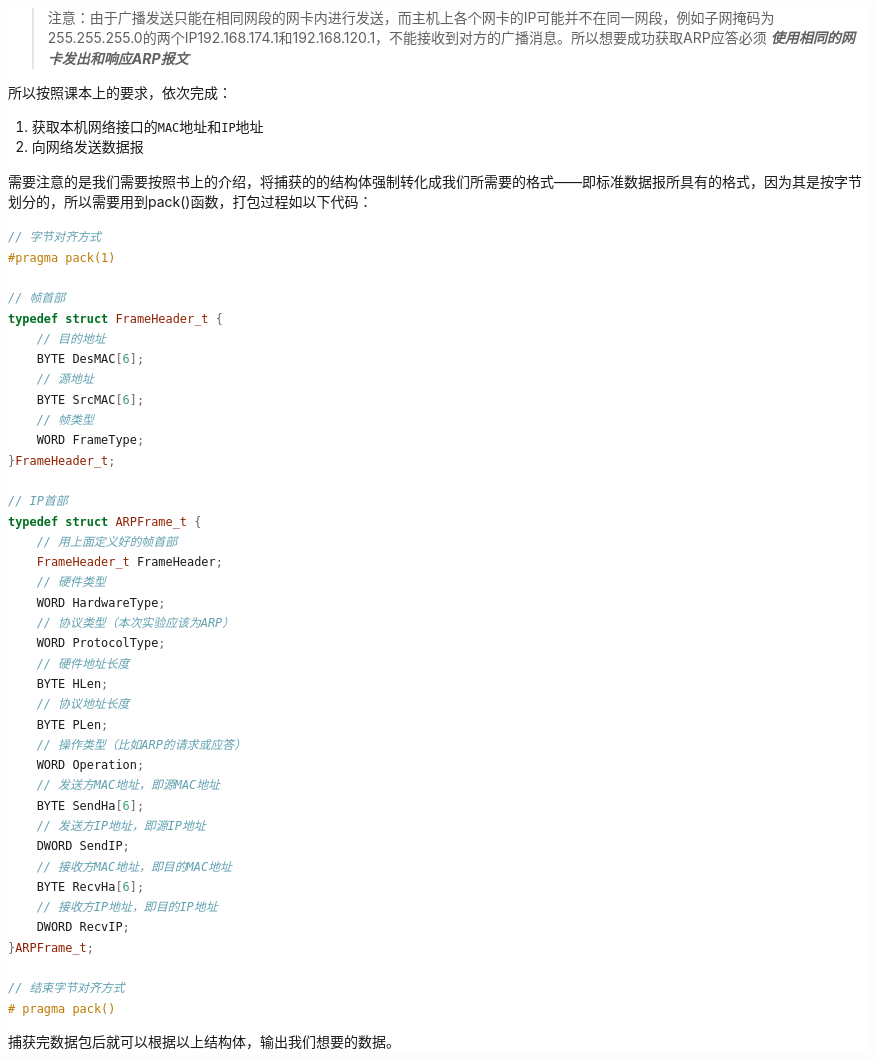 > 注意：由于广播发送只能在相同网段的网卡内进行发送，而主机上各个网卡的IP可能并不在同一网段，例如子网掩码为255.255.255.0的两个IP192.168.174.1和192.168.120.1，不能接收到对方的广播消息。所以想要成功获取ARP应答必须 ***使用相同的网卡发出和响应ARP报文***


所以按照课本上的要求，依次完成：

1. 获取本机网络接口的`MAC`地址和`IP`地址
2. 向网络发送数据报

需要注意的是我们需要按照书上的介绍，将捕获的的结构体强制转化成我们所需要的格式——即标准数据报所具有的格式，因为其是按字节划分的，所以需要用到pack()函数，打包过程如以下代码：

```c++
// 字节对齐方式
#pragma pack(1)

// 帧首部
typedef struct FrameHeader_t {
	// 目的地址
	BYTE DesMAC[6]; 
	// 源地址
	BYTE SrcMAC[6]; 
	// 帧类型
	WORD FrameType; 
}FrameHeader_t;

// IP首部
typedef struct ARPFrame_t {
	// 用上面定义好的帧首部
	FrameHeader_t FrameHeader;
	// 硬件类型
	WORD HardwareType;
	// 协议类型（本次实验应该为ARP）
	WORD ProtocolType;
	// 硬件地址长度
	BYTE HLen;
	// 协议地址长度
	BYTE PLen;
	// 操作类型（比如ARP的请求或应答）
	WORD Operation;
	// 发送方MAC地址，即源MAC地址
	BYTE SendHa[6];
	// 发送方IP地址，即源IP地址
	DWORD SendIP;
	// 接收方MAC地址，即目的MAC地址
	BYTE RecvHa[6];
	// 接收方IP地址，即目的IP地址
	DWORD RecvIP;
}ARPFrame_t;

// 结束字节对齐方式
# pragma pack()
```

捕获完数据包后就可以根据以上结构体，输出我们想要的数据。
